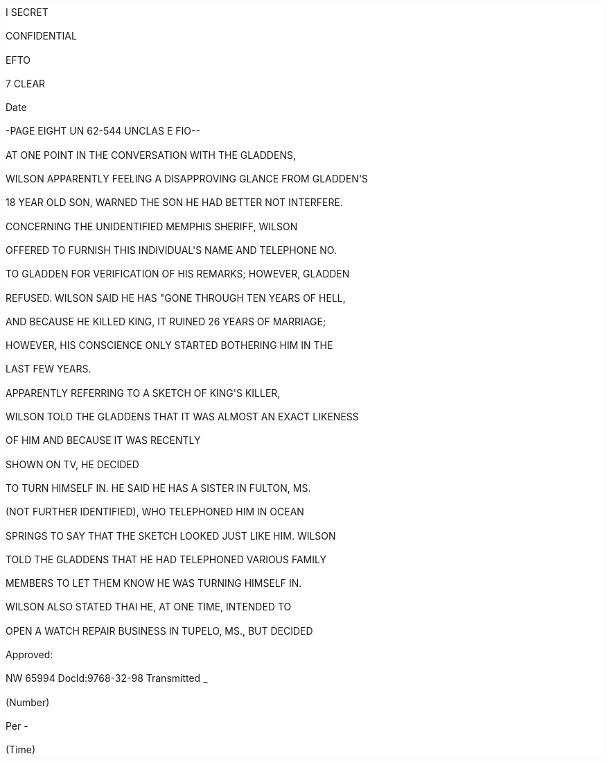 I SECRET

CONFIDENTIAL

EFTO

7 CLEAR

Date

-PAGE EIGHT UN 62-544 UNCLAS E FIO--

AT ONE POINT IN THE CONVERSATION WITH THE GLADDENS,

WILSON APPARENTLY FEELING A DISAPPROVING GLANCE FROM GLADDEN'S

18 YEAR OLD SON, WARNED THE SON HE HAD BETTER NOT INTERFERE.

CONCERNING THE UNIDENTIFIED MEMPHIS SHERIFF, WILSON

OFFERED TO FURNISH THIS INDIVIDUAL'S NAME AND TELEPHONE NO.

TO GLADDEN FOR VERIFICATION OF HIS REMARKS; HOWEVER, GLADDEN

REFUSED. WILSON SAID HE HAS "GONE THROUGH TEN YEARS OF HELL,

AND BECAUSE HE KILLED KING, IT RUINED 26 YEARS OF MARRIAGE;

HOWEVER, HIS CONSCIENCE ONLY STARTED BOTHERING HIM IN THE

LAST FEW YEARS.

APPARENTLY REFERRING TO A SKETCH OF KING'S KILLER,

WILSON TOLD THE GLADDENS THAT IT WAS ALMOST AN EXACT LIKENESS

OF HIM AND BECAUSE IT WAS RECENTLY

SHOWN ON TV, HE DECIDED

TO TURN HIMSELF IN. HE SAID HE HAS A SISTER IN FULTON, MS.

(NOT FURTHER IDENTIFIED), WHO TELEPHONED HIM IN OCEAN

SPRINGS TO SAY THAT THE SKETCH LOOKED JUST LIKE HIM. WILSON

TOLD THE GLADDENS THAT HE HAD TELEPHONED VARIOUS FAMILY

MEMBERS TO LET THEM KNOW HE WAS TURNING HIMSELF IN.

WILSON ALSO STATED THAI HE, AT ONE TIME, INTENDED TO

OPEN A WATCH REPAIR BUSINESS IN TUPELO, MS., BUT DECIDED

Approved:

NW 65994 Docld:9768-32-98
Transmitted _

(Number)

Per -

(Time)

